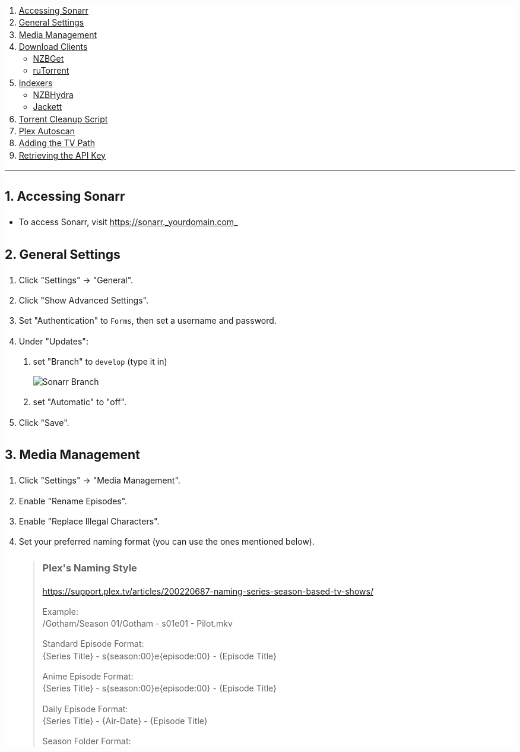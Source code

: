 

1. [Accessing Sonarr](#1-accessing-sonarr)
2. [General Settings](#2-general-settings)
3. [Media Management](#3-media-management)
4. [Download Clients](#4-download-clients)
	- [NZBGet](#nzbget)
	- [ruTorrent](#rutorrent)
5. [Indexers](#5-indexers)
	- [NZBHydra](#nzbhydra)
	- [Jackett](#jackett)
6. [Torrent Cleanup Script](#6-torrent-cleanup-script)
7. [Plex Autoscan](#7-plex-autoscan)
8. [Adding the TV Path](#8-adding-the-tv-path)
9. [Retrieving the API Key](#9-retrieving-the-api-key)



---


## 1. Accessing Sonarr

- To access Sonarr, visit https://sonarr._yourdomain.com_


## 2. General Settings

1. Click "Settings" -> "General".
1. Click "Show Advanced Settings".
1. Set "Authentication" to `Forms`, then set a username and password.
1. Under "Updates":
   
   1. set "Branch" to `develop` (type it in)

      ![Sonarr Branch](http://i.imgur.com/JdQQlzS.png)

   1. set "Automatic" to "off".  

1. Click "Save".



## 3. Media Management

1. Click "Settings" -> "Media Management".

1. Enable "Rename Episodes".

1. Enable "Replace Illegal Characters".

1. Set your preferred naming format (you can use the ones mentioned below). 

   >   ### Plex's Naming Style
   >
   >   https://support.plex.tv/articles/200220687-naming-series-season-based-tv-shows/
   >
   >   Example: <br /> 
   >   /Gotham/Season 01/Gotham - s01e01 - Pilot.mkv
   >
   >   Standard Episode Format: <br />
   >   {Series Title} - s{season:00}e{episode:00} - {Episode Title}
   >
   >   Anime Episode Format: <br />
   >   {Series Title} - s{season:00}e{episode:00} - {Episode Title}
   >
   >   Daily Episode Format: <br />
   >   {Series Title} - {Air-Date} - {Episode Title}
   >
   >   Season Folder Format: <br />